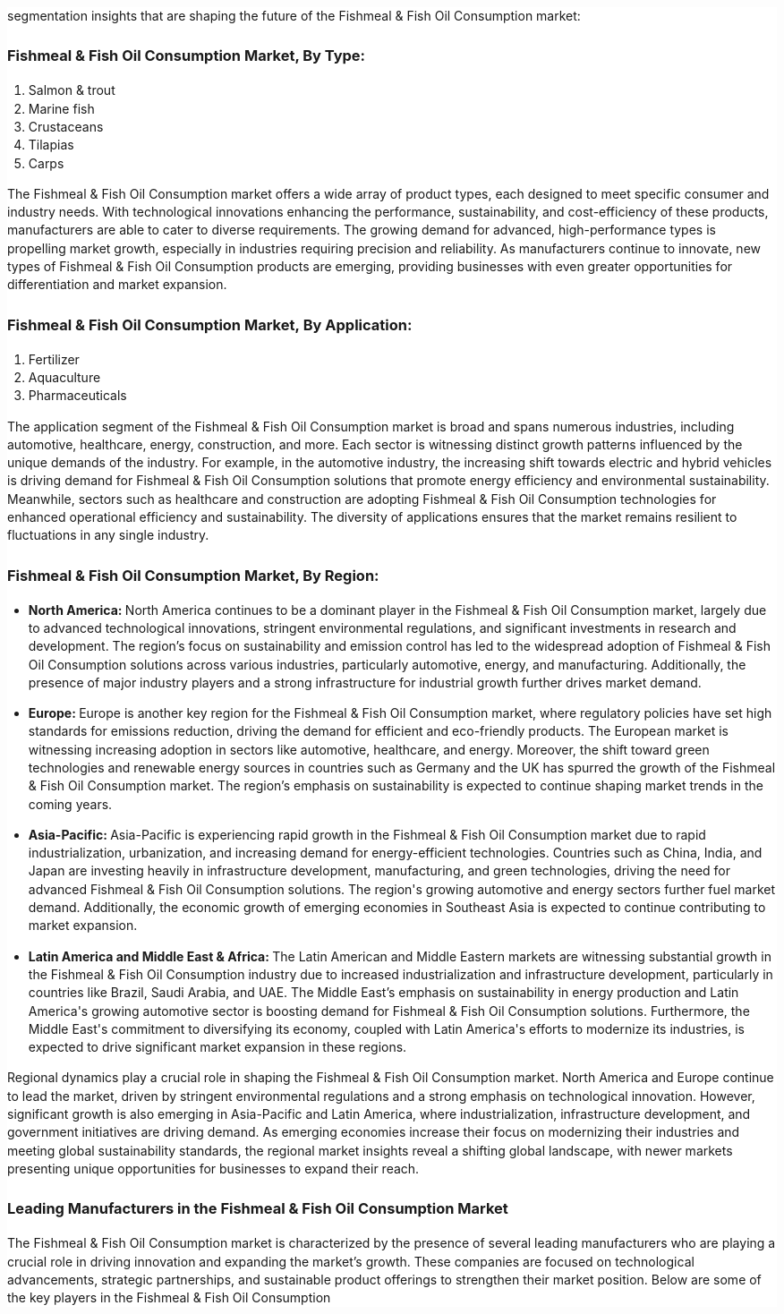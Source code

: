 segmentation insights that are shaping the future of the Fishmeal & Fish Oil Consumption market:</p><h3><strong>Fishmeal & Fish Oil Consumption Market, By Type:<br /></strong></h3><ol><li>Salmon & trout<li> Marine fish<li> Crustaceans<li> Tilapias<li> Carps</li></ol><p>The Fishmeal & Fish Oil Consumption market offers a wide array of product types, each designed to meet specific consumer and industry needs. With technological innovations enhancing the performance, sustainability, and cost-efficiency of these products, manufacturers are able to cater to diverse requirements. The growing demand for advanced, high-performance types is propelling market growth, especially in industries requiring precision and reliability. As manufacturers continue to innovate, new types of Fishmeal & Fish Oil Consumption products are emerging, providing businesses with even greater opportunities for differentiation and market expansion.</p><h3>Fishmeal & Fish Oil Consumption Market,&nbsp;By Application:</h3><ol><li>Fertilizer<li> Aquaculture<li> Pharmaceuticals</li></ol><p>The application segment of the Fishmeal & Fish Oil Consumption market is broad and spans numerous industries, including automotive, healthcare, energy, construction, and more. Each sector is witnessing distinct growth patterns influenced by the unique demands of the industry. For example, in the automotive industry, the increasing shift towards electric and hybrid vehicles is driving demand for Fishmeal & Fish Oil Consumption solutions that promote energy efficiency and environmental sustainability. Meanwhile, sectors such as healthcare and construction are adopting Fishmeal & Fish Oil Consumption technologies for enhanced operational efficiency and sustainability. The diversity of applications ensures that the market remains resilient to fluctuations in any single industry.</p><h3>Fishmeal & Fish Oil Consumption Market, By Region:</h3><ul><li><p><strong>North America:&nbsp;</strong>North America continues to be a dominant player in the Fishmeal & Fish Oil Consumption market, largely due to advanced technological innovations, stringent environmental regulations, and significant investments in research and development. The region&rsquo;s focus on sustainability and emission control has led to the widespread adoption of Fishmeal & Fish Oil Consumption solutions across various industries, particularly automotive, energy, and manufacturing. Additionally, the presence of major industry players and a strong infrastructure for industrial growth further drives market demand.</p></li><li><p><strong><strong>Europe:&nbsp;</strong></strong>Europe is another key region for the Fishmeal & Fish Oil Consumption market, where regulatory policies have set high standards for emissions reduction, driving the demand for efficient and eco-friendly products. The European market is witnessing increasing adoption in sectors like automotive, healthcare, and energy. Moreover, the shift toward green technologies and renewable energy sources in countries such as Germany and the UK has spurred the growth of the Fishmeal & Fish Oil Consumption market. The region&rsquo;s emphasis on sustainability is expected to continue shaping market trends in the coming years.</p></li><li><p><strong><strong>Asia-Pacific:&nbsp;</strong></strong>Asia-Pacific is experiencing rapid growth in the Fishmeal & Fish Oil Consumption market due to rapid industrialization, urbanization, and increasing demand for energy-efficient technologies. Countries such as China, India, and Japan are investing heavily in infrastructure development, manufacturing, and green technologies, driving the need for advanced Fishmeal & Fish Oil Consumption solutions. The region's growing automotive and energy sectors further fuel market demand. Additionally, the economic growth of emerging economies in Southeast Asia is expected to continue contributing to market expansion.</p></li><li><p><strong><strong>Latin America and Middle East &amp; Africa:&nbsp;</strong></strong>The Latin American and Middle Eastern markets are witnessing substantial growth in the Fishmeal & Fish Oil Consumption industry due to increased industrialization and infrastructure development, particularly in countries like Brazil, Saudi Arabia, and UAE. The Middle East&rsquo;s emphasis on sustainability in energy production and Latin America's growing automotive sector is boosting demand for Fishmeal & Fish Oil Consumption solutions. Furthermore, the Middle East's commitment to diversifying its economy, coupled with Latin America's efforts to modernize its industries, is expected to drive significant market expansion in these regions.</p></li></ul><p>Regional dynamics play a crucial role in shaping the Fishmeal & Fish Oil Consumption market. North America and Europe continue to lead the market, driven by stringent environmental regulations and a strong emphasis on technological innovation. However, significant growth is also emerging in Asia-Pacific and Latin America, where industrialization, infrastructure development, and government initiatives are driving demand. As emerging economies increase their focus on modernizing their industries and meeting global sustainability standards, the regional market insights reveal a shifting global landscape, with newer markets presenting unique opportunities for businesses to expand their reach.</p><h3><strong>Leading Manufacturers in the Fishmeal & Fish Oil Consumption Market</strong></h3><p>The Fishmeal & Fish Oil Consumption market is characterized by the presence of several leading manufacturers who are playing a crucial role in driving innovation and expanding the market&rsquo;s growth. These companies are focused on technological advancements, strategic partnerships, and sustainable product offerings to strengthen their market position. Below are some of the key players in the Fishmeal & Fish Oil Consumption